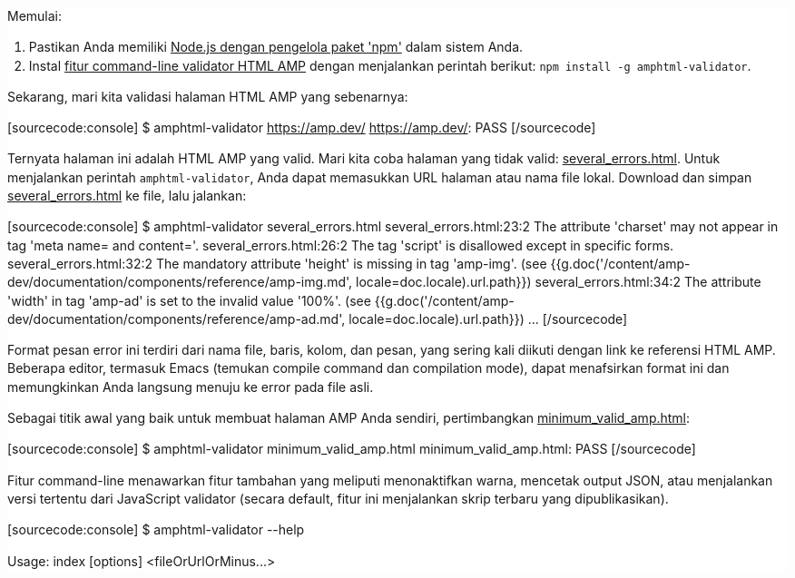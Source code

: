 Memulai:

1.  Pastikan Anda memiliki [Node.js dengan pengelola paket
'npm'](https://docs.npmjs.com/getting-started/installing-node) dalam sistem Anda.
2.  Instal [fitur command-line validator HTML AMP](https://www.npmjs.com/package/amphtml-validator) dengan menjalankan perintah berikut: `npm install -g amphtml-validator`.

Sekarang, mari kita validasi halaman HTML AMP yang sebenarnya:

[sourcecode:console]
$ amphtml-validator https://amp.dev/
https://amp.dev/: PASS
[/sourcecode]

Ternyata halaman ini adalah HTML AMP yang valid. Mari kita coba halaman yang tidak valid:
[several_errors.html](https://raw.githubusercontent.com/ampproject/amphtml/master/validator/testdata/feature_tests/several_errors.html). Untuk menjalankan perintah `amphtml-validator`, Anda dapat memasukkan URL halaman atau nama file lokal. Download dan simpan [several_errors.html](https://raw.githubusercontent.com/ampproject/amphtml/master/validator/testdata/feature_tests/several_errors.html) ke file, lalu jalankan:

[sourcecode:console]
$ amphtml-validator several_errors.html
several_errors.html:23:2 The attribute 'charset' may not appear in tag 'meta name= and content='.
several_errors.html:26:2 The tag 'script' is disallowed except in specific forms.
several_errors.html:32:2 The mandatory attribute 'height' is missing in tag 'amp-img'. (see {{g.doc('/content/amp-dev/documentation/components/reference/amp-img.md', locale=doc.locale).url.path}})
several_errors.html:34:2 The attribute 'width' in tag 'amp-ad' is set to the invalid value '100%'. (see {{g.doc('/content/amp-dev/documentation/components/reference/amp-ad.md', locale=doc.locale).url.path}})
...
[/sourcecode]

Format pesan error ini terdiri dari nama file, baris, kolom, dan pesan,
yang sering kali diikuti dengan link ke referensi HTML AMP. Beberapa editor, termasuk Emacs
(temukan compile command dan compilation mode), dapat menafsirkan format ini
dan memungkinkan Anda langsung menuju ke error pada file asli.

Sebagai titik awal yang baik untuk membuat halaman AMP Anda sendiri, pertimbangkan [minimum_valid_amp.html](https://raw.githubusercontent.com/ampproject/amphtml/master/validator/testdata/feature_tests/minimum_valid_amp.html):

[sourcecode:console]
$ amphtml-validator minimum_valid_amp.html
minimum_valid_amp.html: PASS
[/sourcecode]

Fitur command-line menawarkan fitur tambahan yang meliputi menonaktifkan
warna, mencetak output JSON, atau menjalankan versi tertentu dari
JavaScript validator (secara default, fitur ini menjalankan skrip terbaru yang dipublikasikan).

[sourcecode:console]
$ amphtml-validator --help

  Usage: index [options] <fileOrUrlOrMinus...>
